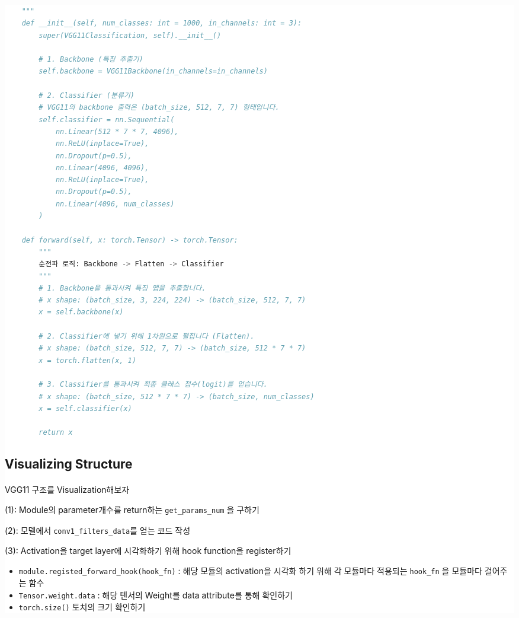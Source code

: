 ```python
    """
    def __init__(self, num_classes: int = 1000, in_channels: int = 3):
        super(VGG11Classification, self).__init__()

        # 1. Backbone (특징 추출기)
        self.backbone = VGG11Backbone(in_channels=in_channels)

        # 2. Classifier (분류기)
        # VGG11의 backbone 출력은 (batch_size, 512, 7, 7) 형태입니다.
        self.classifier = nn.Sequential(
            nn.Linear(512 * 7 * 7, 4096),
            nn.ReLU(inplace=True),
            nn.Dropout(p=0.5),
            nn.Linear(4096, 4096),
            nn.ReLU(inplace=True),
            nn.Dropout(p=0.5),
            nn.Linear(4096, num_classes)
        )

    def forward(self, x: torch.Tensor) -> torch.Tensor:
        """
        순전파 로직: Backbone -> Flatten -> Classifier
        """
        # 1. Backbone을 통과시켜 특징 맵을 추출합니다.
        # x shape: (batch_size, 3, 224, 224) -> (batch_size, 512, 7, 7)
        x = self.backbone(x)

        # 2. Classifier에 넣기 위해 1차원으로 펼칩니다 (Flatten).
        # x shape: (batch_size, 512, 7, 7) -> (batch_size, 512 * 7 * 7)
        x = torch.flatten(x, 1)

        # 3. Classifier를 통과시켜 최종 클래스 점수(logit)를 얻습니다.
        # x shape: (batch_size, 512 * 7 * 7) -> (batch_size, num_classes)
        x = self.classifier(x)
        
        return x

```

## Visualizing Structure

VGG11 구조를 Visualization해보자

(1): Module의 parameter개수를 return하는 `get_params_num` 을 구하기

(2): 모델에서 `conv1_filters_data`를 얻는 코드 작성

(3): Activation을 target layer에 시각화하기 위해 hook function을 register하기

- `module.registed_forward_hook(hook_fn)` : 해당 모듈의 activation을 시각화 하기 위해 각 모듈마다 적용되는 `hook_fn` 을 모듈마다 걸어주는 함수
- `Tensor.weight.data` : 해당 텐서의 Weight를 data attribute를 통해 확인하기
- `torch.size()` 토치의 크기 확인하기
